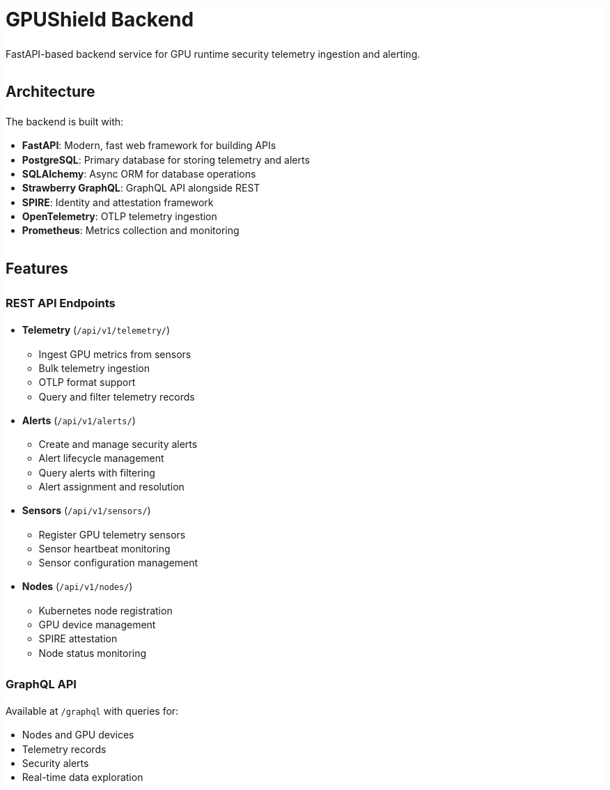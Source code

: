 # GPUShield Backend

FastAPI-based backend service for GPU runtime security telemetry ingestion and alerting.

## Architecture

The backend is built with:

- **FastAPI**: Modern, fast web framework for building APIs
- **PostgreSQL**: Primary database for storing telemetry and alerts
- **SQLAlchemy**: Async ORM for database operations
- **Strawberry GraphQL**: GraphQL API alongside REST
- **SPIRE**: Identity and attestation framework
- **OpenTelemetry**: OTLP telemetry ingestion
- **Prometheus**: Metrics collection and monitoring

## Features

### REST API Endpoints

- **Telemetry** (`/api/v1/telemetry/`)

  - Ingest GPU metrics from sensors
  - Bulk telemetry ingestion
  - OTLP format support
  - Query and filter telemetry records

- **Alerts** (`/api/v1/alerts/`)

  - Create and manage security alerts
  - Alert lifecycle management
  - Query alerts with filtering
  - Alert assignment and resolution

- **Sensors** (`/api/v1/sensors/`)

  - Register GPU telemetry sensors
  - Sensor heartbeat monitoring
  - Sensor configuration management

- **Nodes** (`/api/v1/nodes/`)
  - Kubernetes node registration
  - GPU device management
  - SPIRE attestation
  - Node status monitoring

### GraphQL API

Available at `/graphql` with queries for:

- Nodes and GPU devices
- Telemetry records
- Security alerts
- Real-time data exploration
